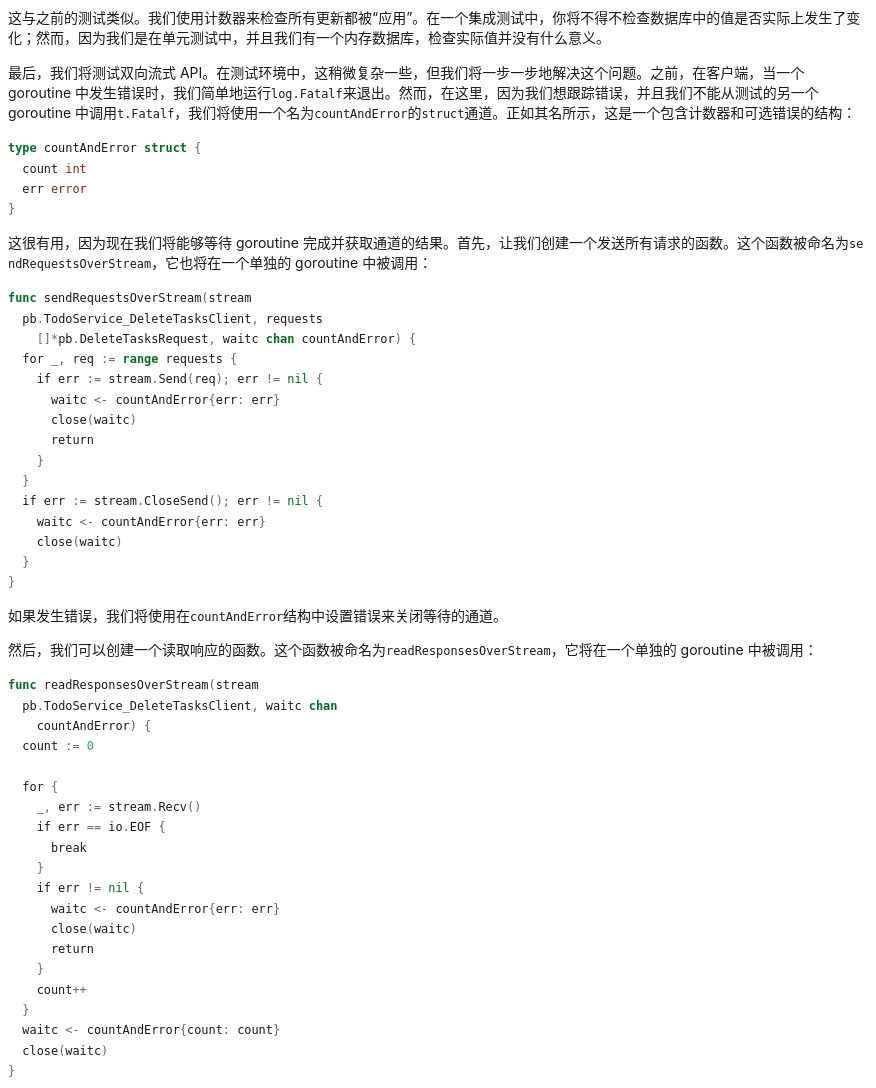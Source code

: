 这与之前的测试类似。我们使用计数器来检查所有更新都被“应用”。在一个集成测试中，你将不得不检查数据库中的值是否实际上发生了变化；然而，因为我们是在单元测试中，并且我们有一个内存数据库，检查实际值并没有什么意义。

最后，我们将测试双向流式 API。在测试环境中，这稍微复杂一些，但我们将一步一步地解决这个问题。之前，在客户端，当一个 goroutine 中发生错误时，我们简单地运行`log.Fatalf`来退出。然而，在这里，因为我们想跟踪错误，并且我们不能从测试的另一个 goroutine 中调用`t.Fatalf`，我们将使用一个名为`countAndError`的`struct`通道。正如其名所示，这是一个包含计数器和可选错误的结构：

```go
type countAndError struct {
  count int
  err error
}
```

这很有用，因为现在我们将能够等待 goroutine 完成并获取通道的结果。首先，让我们创建一个发送所有请求的函数。这个函数被命名为`sendRequestsOverStream`，它也将在一个单独的 goroutine 中被调用：

```go
func sendRequestsOverStream(stream
  pb.TodoService_DeleteTasksClient, requests
    []*pb.DeleteTasksRequest, waitc chan countAndError) {
  for _, req := range requests {
    if err := stream.Send(req); err != nil {
      waitc <- countAndError{err: err}
      close(waitc)
      return
    }
  }
  if err := stream.CloseSend(); err != nil {
    waitc <- countAndError{err: err}
    close(waitc)
  }
}
```

如果发生错误，我们将使用在`countAndError`结构中设置错误来关闭等待的通道。

然后，我们可以创建一个读取响应的函数。这个函数被命名为`readResponsesOverStream`，它将在一个单独的 goroutine 中被调用：

```go
func readResponsesOverStream(stream
  pb.TodoService_DeleteTasksClient, waitc chan
    countAndError) {
  count := 0

  for {
    _, err := stream.Recv()
    if err == io.EOF {
      break
    }
    if err != nil {
      waitc <- countAndError{err: err}
      close(waitc)
      return
    }
    count++
  }
  waitc <- countAndError{count: count}
  close(waitc)
}
```

